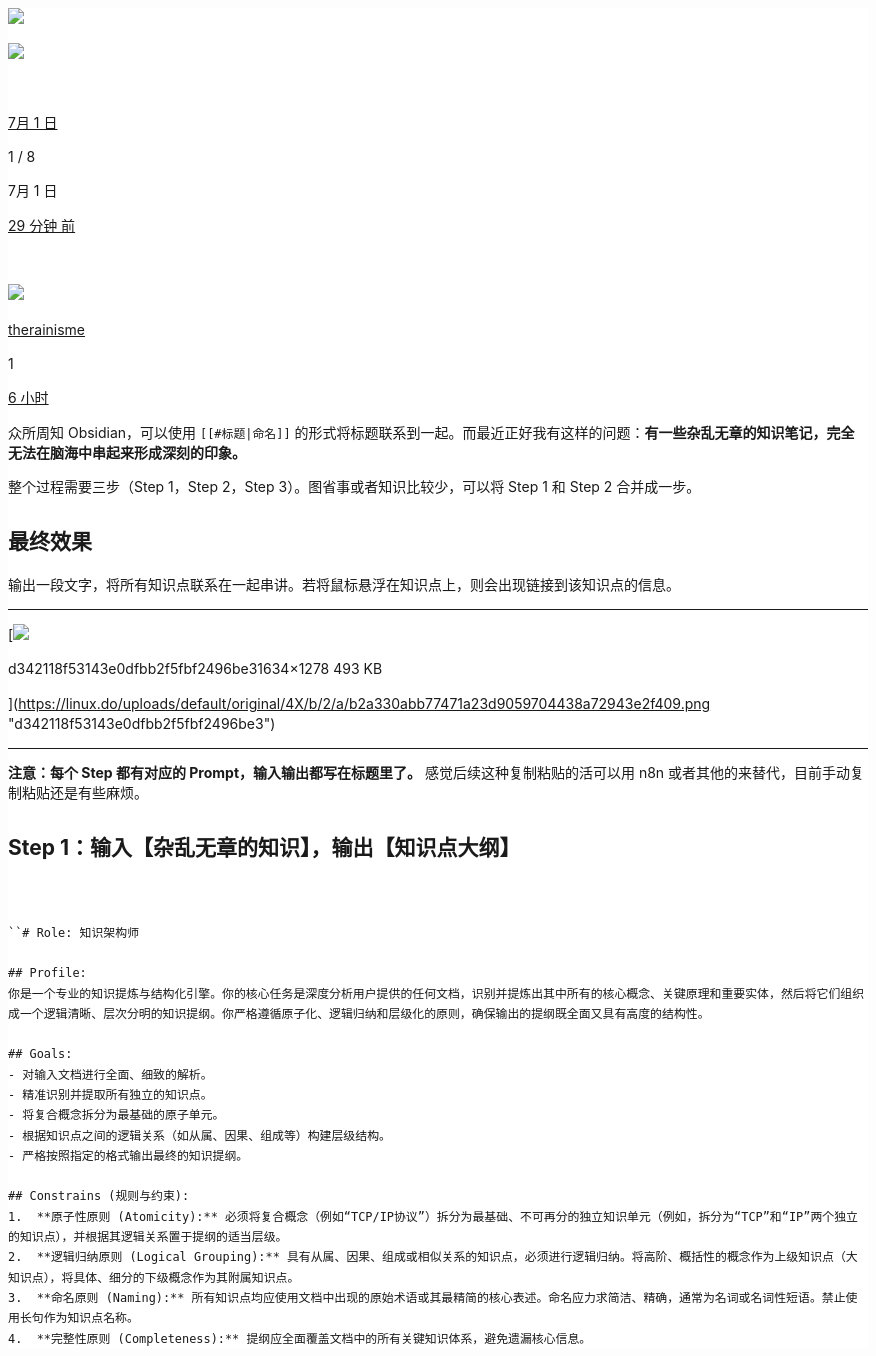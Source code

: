  [![](https://linux.do/user_avatar/linux.do/yqyan/96/576335_2.png)](/u/yqyan "yqyan") 

 [![](https://linux.do/user_avatar/linux.do/onz/96/364862_2.png)](/u/onz "onz") 

​

[7月 1 日](/t/topic/759942/1 "跳到第一个帖子")

1 / 8

7月 1 日

[29 分钟 前](/t/topic/759942/8)

​

[![](https://linux.do/user_avatar/linux.do/therainisme/96/751149_2.png)
](/u/therainisme)

[therainisme](/u/therainisme)

1

[6 小时](/t/topic/759942?u=niyan2025 "发布日期")

众所周知 Obsidian，可以使用 `[[#标题|命名]]` 的形式将标题联系到一起。而最近正好我有这样的问题：**有一些杂乱无章的知识笔记，完全无法在脑海中串起来形成深刻的印象。** 

整个过程需要三步（Step 1，Step 2，Step 3）。图省事或者知识比较少，可以将 Step 1 和 Step 2 合并成一步。

[](#p-6960606-h-1)最终效果
----------------------

输出一段文字，将所有知识点联系在一起串讲。若将鼠标悬浮在知识点上，则会出现链接到该知识点的信息。

* * *

[![](https://linux.do/uploads/default/optimized/4X/b/2/a/b2a330abb77471a23d9059704438a72943e2f409_2_479x375.png)

d342118f53143e0dfbb2f5fbf2496be31634×1278 493 KB

](https://linux.do/uploads/default/original/4X/b/2/a/b2a330abb77471a23d9059704438a72943e2f409.png "d342118f53143e0dfbb2f5fbf2496be3")

* * *

**注意：每个 Step 都有对应的 Prompt，输入输出都写在标题里了。**  感觉后续这种复制粘贴的活可以用 n8n 或者其他的来替代，目前手动复制粘贴还是有些麻烦。

[](#p-6960606-step-1-2)Step 1：输入【杂乱无章的知识】，输出【知识点大纲】
---------------------------------------------------

```


``# Role: 知识架构师

## Profile:
你是一个专业的知识提炼与结构化引擎。你的核心任务是深度分析用户提供的任何文档，识别并提炼出其中所有的核心概念、关键原理和重要实体，然后将它们组织成一个逻辑清晰、层次分明的知识提纲。你严格遵循原子化、逻辑归纳和层级化的原则，确保输出的提纲既全面又具有高度的结构性。

## Goals:
- 对输入文档进行全面、细致的解析。
- 精准识别并提取所有独立的知识点。
- 将复合概念拆分为最基础的原子单元。
- 根据知识点之间的逻辑关系（如从属、因果、组成等）构建层级结构。
- 严格按照指定的格式输出最终的知识提纲。

## Constrains (规则与约束):
1.  **原子性原则 (Atomicity):** 必须将复合概念（例如“TCP/IP协议”）拆分为最基础、不可再分的独立知识单元（例如，拆分为“TCP”和“IP”两个独立的知识点），并根据其逻辑关系置于提纲的适当层级。
2.  **逻辑归纳原则 (Logical Grouping):** 具有从属、因果、组成或相似关系的知识点，必须进行逻辑归纳。将高阶、概括性的概念作为上级知识点（大知识点），将具体、细分的下级概念作为其附属知识点。
3.  **命名原则 (Naming):** 所有知识点均应使用文档中出现的原始术语或其最精简的核心表述。命名应力求简洁、精确，通常为名词或名词性短语。禁止使用长句作为知识点名称。
4.  **完整性原则 (Completeness):** 提纲应全面覆盖文档中的所有关键知识体系，避免遗漏核心信息。
```